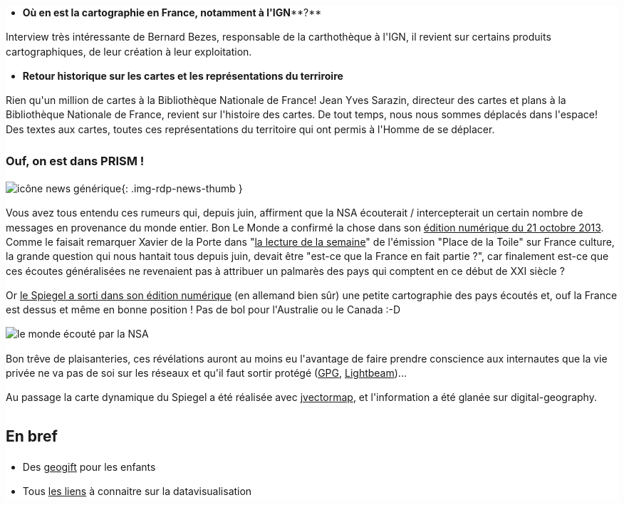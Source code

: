 <iframe src="https://www.franceinfo.fr/player/export-reecouter?content=1180775" frameborder="0" scrolling="no" width="481" height="139"></iframe>

- **Où en est la cartographie en France, notamment à l'IGN****?**

Interview très intéressante de Bernard Bezes, responsable de la carthothèque à l'IGN, il revient sur certains produits cartographiques, de leur création à leur exploitation.

<iframe src="https://www.franceinfo.fr/player/export-reecouter?content=1180779" frameborder="0" scrolling="no" width="481" height="139"></iframe>

- **Retour historique sur les cartes et les représentations du terriroire**

Rien qu'un million de cartes à la Bibliothèque Nationale de France! Jean Yves Sarazin, directeur des cartes et plans à la Bibliothèque Nationale de France, revient sur l'histoire des cartes. De tout temps, nous nous sommes déplacés dans l'espace! Des textes aux cartes, toutes ces représentations du territoire qui ont permis à l'Homme de se déplacer.

<iframe src="https://www.franceinfo.fr/player/export-reecouter?content=1180777" frameborder="0" scrolling="no" width="481" height="139"></iframe>

### Ouf, on est dans PRISM !

![icône news générique](https://cdn.geotribu.fr/img/internal/icons-rdp-news/news.png "News Geotribu"){: .img-rdp-news-thumb }

Vous avez tous entendu ces rumeurs qui, depuis juin, affirment que la NSA écouterait / intercepterait un certain nombre de messages en provenance du monde entier. Bon Le Monde a confirmé la chose dans son [édition numérique du 21 octobre 2013](https://www.lemonde.fr/technologies/article/2013/10/21/comment-la-nsa-espionne-la-france_3499758_651865.html). Comme le faisait remarquer Xavier de la Porte dans "[la lecture de la semaine](http://www.internetactu.net/2013/10/28/ouf-la-france-est-ecoutee-par-la-nsa/)" de l'émission "Place de la Toile" sur France culture, la grande question qui nous hantait tous depuis juin, devait être "est-ce que la France en fait partie ?", car finalement est-ce que ces écoutes généralisées ne revenaient pas à attribuer un palmarès des pays qui comptent en ce début de XXI siècle ?  

Or [le Spiegel a sorti dans son édition numérique](http://www.spiegel.de/politik/ausland/karte-weltweite-spionage-ziele-der-nsa-a-930580.html) (en allemand bien sûr) une petite cartographie des pays écoutés et, ouf la France est dessus et même en bonne position ! Pas de bol pour l'Australie ou le Canada :-D

![](https://cdn.geotribu.fr/img/articles-blog-rdp/capture-ecran/psbOM7_0.png "le monde écouté par la NSA")

Bon trêve de plaisanteries, ces révélations auront au moins eu l'avantage de faire prendre conscience aux internautes que la vie privée ne va pas de soi sur les réseaux et qu'il faut sortir protégé ([GPG](http://www.gnupg.org/), [Lightbeam](http://www.mozilla.org/en-US/lightbeam/))...

Au passage la carte dynamique du Spiegel a été réalisée avec [jvectormap](http://jvectormap.com/), et l'information a été glanée sur digital-geography.

## En bref

- Des [geogift](http://www.whiteshore.co.uk/mini-rucksack-with-world-map-design.html) pour les enfants

- Tous [les liens](http://moebio.com/datavisnetwork/) à connaitre sur la datavisualisation
